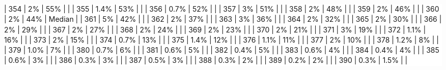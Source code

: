 | 354 | 2% | 55% |  |
| 355 | 1.4% | 53% |  |
| 356 | 0.7% | 52% |  |
| 357 | 3% | 51% |  |
| 358 | 2% | 48% |  |
| 359 | 2% | 46% |  |
| 360 | 2% | 44% | Median |
| 361 | 5% | 42% |  |
| 362 | 2% | 37% |  |
| 363 | 3% | 36% |  |
| 364 | 2% | 32% |  |
| 365 | 2% | 30% |  |
| 366 | 2% | 29% |  |
| 367 | 2% | 27% |  |
| 368 | 2% | 24% |  |
| 369 | 2% | 23% |  |
| 370 | 2% | 21% |  |
| 371 | 3% | 19% |  |
| 372 | 1.1% | 16% |  |
| 373 | 2% | 15% |  |
| 374 | 0.7% | 13% |  |
| 375 | 1.4% | 12% |  |
| 376 | 1.1% | 11% |  |
| 377 | 2% | 10% |  |
| 378 | 1.2% | 8% |  |
| 379 | 1.0% | 7% |  |
| 380 | 0.7% | 6% |  |
| 381 | 0.6% | 5% |  |
| 382 | 0.4% | 5% |  |
| 383 | 0.6% | 4% |  |
| 384 | 0.4% | 4% |  |
| 385 | 0.6% | 3% |  |
| 386 | 0.3% | 3% |  |
| 387 | 0.5% | 3% |  |
| 388 | 0.3% | 2% |  |
| 389 | 0.2% | 2% |  |
| 390 | 0.3% | 1.5% |  |